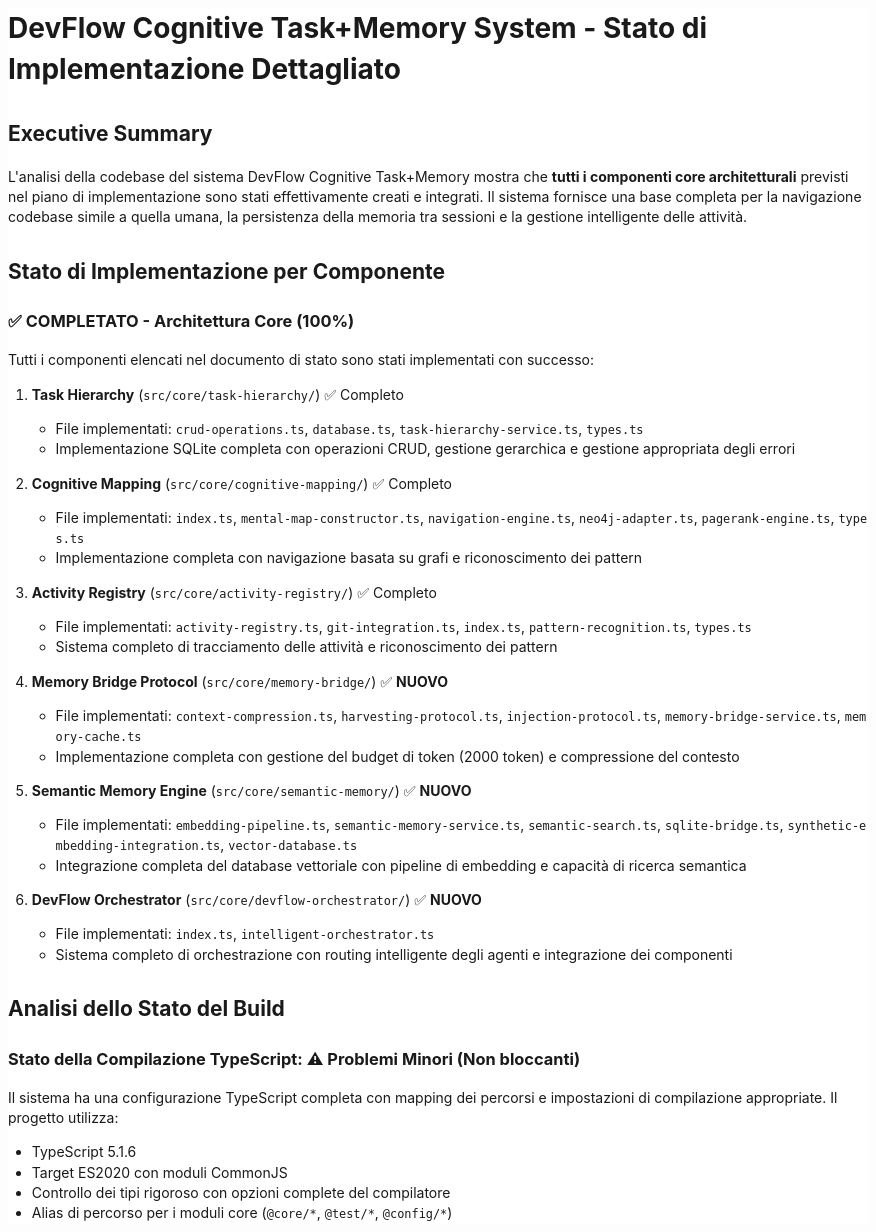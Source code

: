 # DevFlow Cognitive Task+Memory System - Stato di Implementazione Dettagliato

## Executive Summary

L'analisi della codebase del sistema DevFlow Cognitive Task+Memory mostra che **tutti i componenti core architetturali** previsti nel piano di implementazione sono stati effettivamente creati e integrati. Il sistema fornisce una base completa per la navigazione codebase simile a quella umana, la persistenza della memoria tra sessioni e la gestione intelligente delle attività.

## Stato di Implementazione per Componente

### ✅ **COMPLETATO - Architettura Core (100%)**

Tutti i componenti elencati nel documento di stato sono stati implementati con successo:

1. **Task Hierarchy** (`src/core/task-hierarchy/`) ✅ Completo
   - File implementati: `crud-operations.ts`, `database.ts`, `task-hierarchy-service.ts`, `types.ts`
   - Implementazione SQLite completa con operazioni CRUD, gestione gerarchica e gestione appropriata degli errori

2. **Cognitive Mapping** (`src/core/cognitive-mapping/`) ✅ Completo
   - File implementati: `index.ts`, `mental-map-constructor.ts`, `navigation-engine.ts`, `neo4j-adapter.ts`, `pagerank-engine.ts`, `types.ts`
   - Implementazione completa con navigazione basata su grafi e riconoscimento dei pattern

3. **Activity Registry** (`src/core/activity-registry/`) ✅ Completo
   - File implementati: `activity-registry.ts`, `git-integration.ts`, `index.ts`, `pattern-recognition.ts`, `types.ts`
   - Sistema completo di tracciamento delle attività e riconoscimento dei pattern

4. **Memory Bridge Protocol** (`src/core/memory-bridge/`) ✅ **NUOVO**
   - File implementati: `context-compression.ts`, `harvesting-protocol.ts`, `injection-protocol.ts`, `memory-bridge-service.ts`, `memory-cache.ts`
   - Implementazione completa con gestione del budget di token (2000 token) e compressione del contesto

5. **Semantic Memory Engine** (`src/core/semantic-memory/`) ✅ **NUOVO**
   - File implementati: `embedding-pipeline.ts`, `semantic-memory-service.ts`, `semantic-search.ts`, `sqlite-bridge.ts`, `synthetic-embedding-integration.ts`, `vector-database.ts`
   - Integrazione completa del database vettoriale con pipeline di embedding e capacità di ricerca semantica

6. **DevFlow Orchestrator** (`src/core/devflow-orchestrator/`) ✅ **NUOVO**
   - File implementati: `index.ts`, `intelligent-orchestrator.ts`
   - Sistema completo di orchestrazione con routing intelligente degli agenti e integrazione dei componenti

## Analisi dello Stato del Build

### Stato della Compilazione TypeScript: ⚠️ Problemi Minori (Non bloccanti)
Il sistema ha una configurazione TypeScript completa con mapping dei percorsi e impostazioni di compilazione appropriate. Il progetto utilizza:
- TypeScript 5.1.6
- Target ES2020 con moduli CommonJS
- Controllo dei tipi rigoroso con opzioni complete del compilatore
- Alias di percorso per i moduli core (`@core/*`, `@test/*`, `@config/*`)
